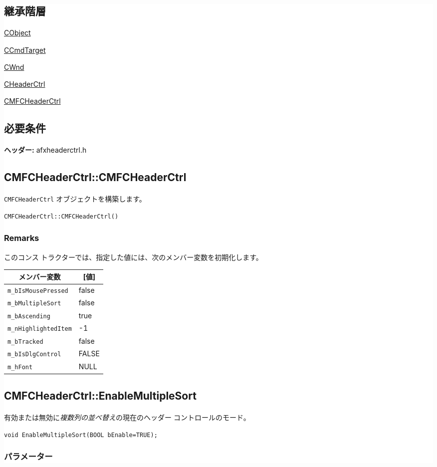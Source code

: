 ## <a name="inheritance-hierarchy"></a>継承階層

[CObject](../../mfc/reference/cobject-class.md)

[CCmdTarget](../../mfc/reference/ccmdtarget-class.md)

[CWnd](../../mfc/reference/cwnd-class.md)

[CHeaderCtrl](../../mfc/reference/cheaderctrl-class.md)

[CMFCHeaderCtrl](../../mfc/reference/cmfcheaderctrl-class.md)

## <a name="requirements"></a>必要条件

**ヘッダー:** afxheaderctrl.h

##  <a name="cmfcheaderctrl"></a>  CMFCHeaderCtrl::CMFCHeaderCtrl

`CMFCHeaderCtrl` オブジェクトを構築します。

```
CMFCHeaderCtrl::CMFCHeaderCtrl()
```

### <a name="remarks"></a>Remarks

このコンス トラクターでは、指定した値には、次のメンバー変数を初期化します。

|メンバー変数|[値]|
|---------------------|-----------|
|`m_bIsMousePressed`|false|
|`m_bMultipleSort`|false|
|`m_bAscending`|true|
|`m_nHighlightedItem`|-1|
|`m_bTracked`|false|
|`m_bIsDlgControl`|FALSE|
|`m_hFont`|NULL|

##  <a name="enablemultiplesort"></a>  CMFCHeaderCtrl::EnableMultipleSort

有効または無効に*複数列の並べ替え*の現在のヘッダー コントロールのモード。

```
void EnableMultipleSort(BOOL bEnable=TRUE);
```

### <a name="parameters"></a>パラメーター
